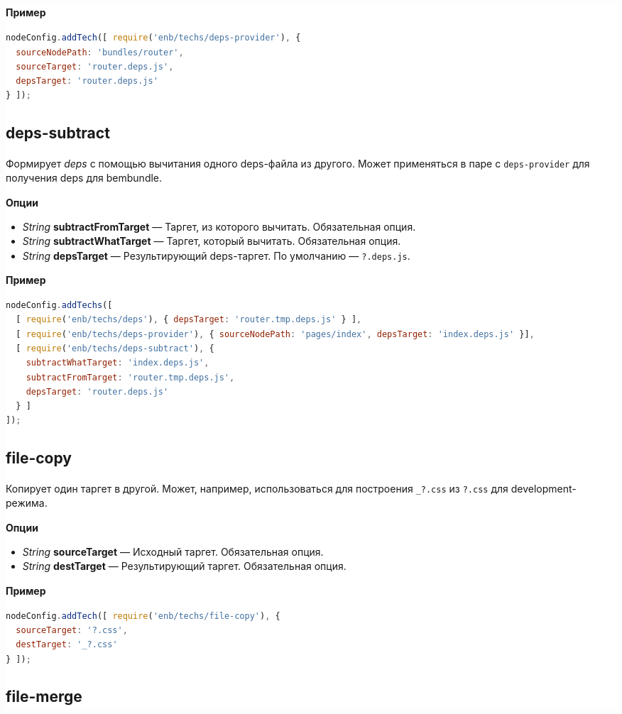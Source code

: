 **Пример**

```javascript
nodeConfig.addTech([ require('enb/techs/deps-provider'), {
  sourceNodePath: 'bundles/router',
  sourceTarget: 'router.deps.js',
  depsTarget: 'router.deps.js'
} ]);
```

deps-subtract
-------------

Формирует *deps* с помощью вычитания одного deps-файла из другого. Может применяться в паре с `deps-provider` для получения deps для bembundle.

**Опции**

* *String* **subtractFromTarget** — Таргет, из которого вычитать. Обязательная опция.
* *String* **subtractWhatTarget** — Таргет, который вычитать. Обязательная опция.
* *String* **depsTarget** — Результирующий deps-таргет. По умолчанию — `?.deps.js`.

**Пример**

```javascript
nodeConfig.addTechs([
  [ require('enb/techs/deps'), { depsTarget: 'router.tmp.deps.js' } ],
  [ require('enb/techs/deps-provider'), { sourceNodePath: 'pages/index', depsTarget: 'index.deps.js' }],
  [ require('enb/techs/deps-subtract'), {
    subtractWhatTarget: 'index.deps.js',
    subtractFromTarget: 'router.tmp.deps.js',
    depsTarget: 'router.deps.js'
  } ]
]);
```

file-copy
---------

Копирует один таргет в другой. Может, например, использоваться для построения `_?.css` из `?.css` для development-режима.

**Опции**

* *String* **sourceTarget** — Исходный таргет. Обязательная опция.
* *String* **destTarget** — Результирующий таргет. Обязательная опция.

**Пример**

```javascript
nodeConfig.addTech([ require('enb/techs/file-copy'), {
  sourceTarget: '?.css',
  destTarget: '_?.css'
} ]);
```

file-merge
----------
